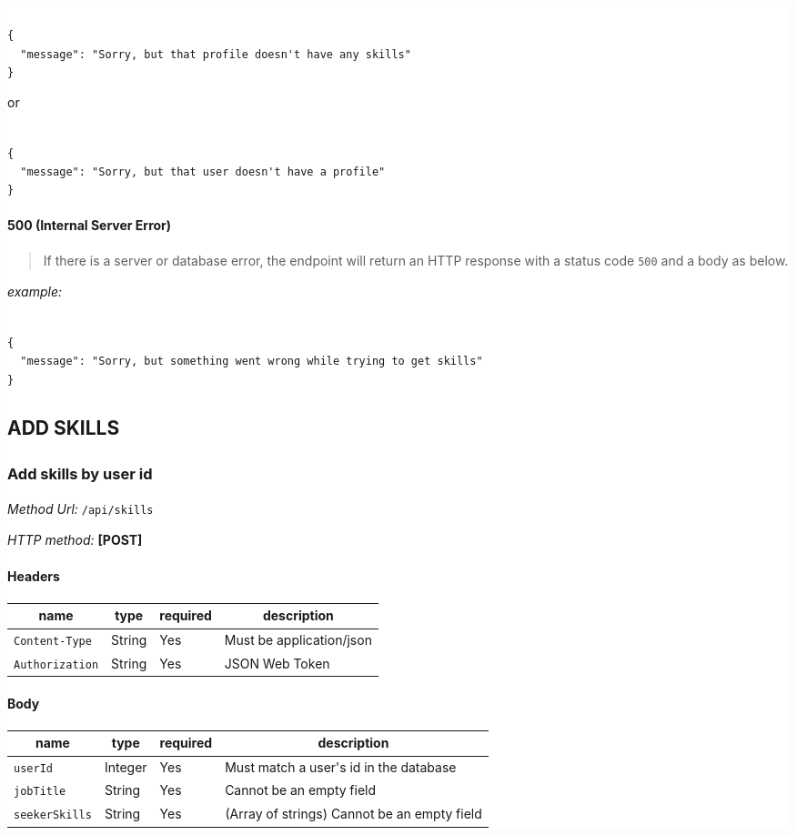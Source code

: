 ```

{
  "message": "Sorry, but that profile doesn't have any skills"
}

```

or

```

{
  "message": "Sorry, but that user doesn't have a profile"
}

```

#### 500 (Internal Server Error)

> If there is a server or database error, the endpoint will return an HTTP response with a status code `500` and a body as below.

_example:_

```

{
  "message": "Sorry, but something went wrong while trying to get skills"
}

```

## **ADD SKILLS**

### **Add skills by user id**

_Method Url:_ `/api/skills`

_HTTP method:_ **[POST]**

#### Headers

| name            | type   | required | description              |
| --------------- | ------ | -------- | ------------------------ |
| `Content-Type`  | String | Yes      | Must be application/json |
| `Authorization` | String | Yes      | JSON Web Token           |

#### Body

| name           | type    | required | description                                 |
| -------------- | ------- | -------- | ------------------------------------------- |
| `userId`       | Integer | Yes      | Must match a user's id in the database      |
| `jobTitle`     | String  | Yes      | Cannot be an empty field                    |
| `seekerSkills` | String  | Yes      | (Array of strings) Cannot be an empty field |
